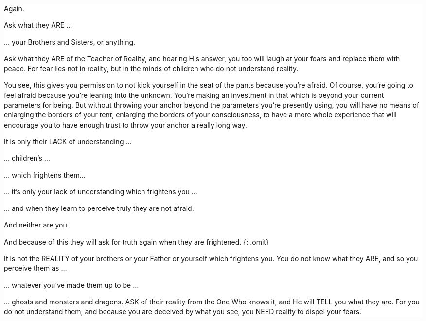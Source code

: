 Again.

<div markdown="1" class="well book">
Ask what they ARE &hellip;
</div>

&hellip; your Brothers and Sisters, or anything.

<div markdown="1" class="well book">
Ask what they ARE of the Teacher of Reality, and hearing His answer, you
too will laugh at your fears and replace them with peace. For fear lies
not in reality, but in the minds of children who do not understand
reality.
</div>

You see, this gives you permission to not kick yourself in the seat of
the pants because you&rsquo;re afraid. Of course, you&rsquo;re going to
feel afraid because you&rsquo;re leaning into the unknown. You&rsquo;re
making an investment in that which is beyond your current parameters for
being. But without throwing your anchor beyond the parameters
you&rsquo;re presently using, you will have no means of enlarging the
borders of your tent, enlarging the borders of your consciousness, to
have a more whole experience that will encourage you to have enough
trust to throw your anchor a really long way.

<div markdown="1" class="well book">
It is only their LACK of understanding &hellip;
</div>

&hellip; children&rsquo;s &hellip;

<div markdown="1" class="well book">
&hellip; which frightens them&hellip;
</div>

&hellip; it&rsquo;s only your lack of understanding which frightens you
&hellip;

<div markdown="1" class="well book">
&hellip; and when they learn to perceive truly they are not afraid.
</div>

And neither are you.

<div markdown="1" class="well book">
And because of this they will ask for truth again when they are frightened.
{: .omit}

It is not the REALITY of your brothers or your Father or yourself which
frightens you. You do not know what they ARE, and so you perceive them
as &hellip;
</div>

&hellip; whatever you&rsquo;ve made them up to be &hellip;

<div markdown="1" class="well book">
&hellip; ghosts and monsters and dragons. ASK of their reality from the
One Who knows it, and He will TELL you what they are. For you do not
understand them, and because you are deceived by what you see, you NEED
reality to dispel your fears.
</div>

